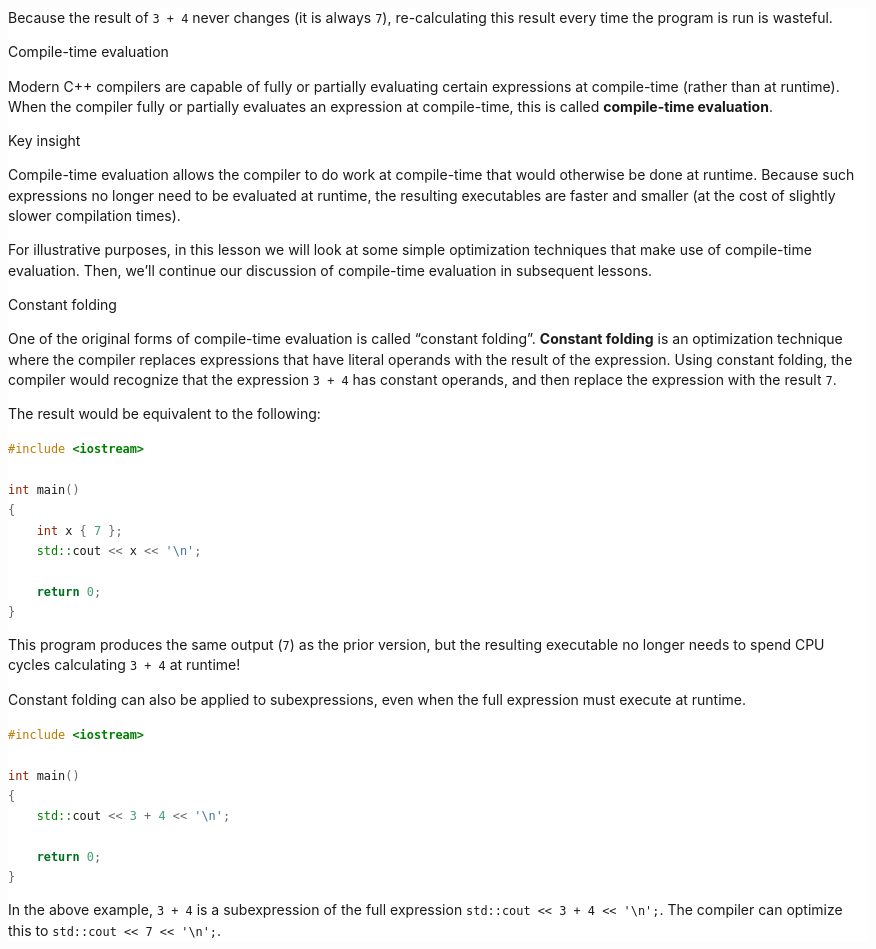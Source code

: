 Because the result of `3 + 4` never changes (it is always `7`), re-calculating this result every time the program is run is wasteful.

Compile-time evaluation

Modern C++ compilers are capable of fully or partially evaluating certain expressions at compile-time (rather than at runtime). When the compiler fully or partially evaluates an expression at compile-time, this is called **compile-time evaluation**.

Key insight

Compile-time evaluation allows the compiler to do work at compile-time that would otherwise be done at runtime. Because such expressions no longer need to be evaluated at runtime, the resulting executables are faster and smaller (at the cost of slightly slower compilation times).

For illustrative purposes, in this lesson we will look at some simple optimization techniques that make use of compile-time evaluation. Then, we’ll continue our discussion of compile-time evaluation in subsequent lessons.

Constant folding

One of the original forms of compile-time evaluation is called “constant folding”. **Constant folding** is an optimization technique where the compiler replaces expressions that have literal operands with the result of the expression. Using constant folding, the compiler would recognize that the expression `3 + 4` has constant operands, and then replace the expression with the result `7`.

The result would be equivalent to the following:

```cpp
#include <iostream>

int main()
{
	int x { 7 };
	std::cout << x << '\n';

	return 0;
}
```

This program produces the same output (`7`) as the prior version, but the resulting executable no longer needs to spend CPU cycles calculating `3 + 4` at runtime!

Constant folding can also be applied to subexpressions, even when the full expression must execute at runtime.

```cpp
#include <iostream>

int main()
{
	std::cout << 3 + 4 << '\n';

	return 0;
}
```

In the above example, `3 + 4` is a subexpression of the full expression `std::cout << 3 + 4 << '\n';`. The compiler can optimize this to `std::cout << 7 << '\n';`.
